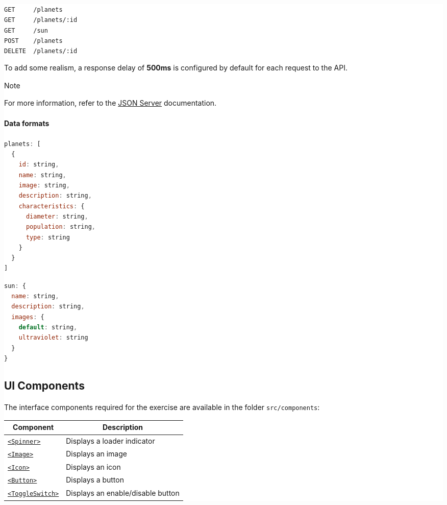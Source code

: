 ```
GET     /planets
GET     /planets/:id
GET     /sun
POST    /planets
DELETE  /planets/:id
```

To add some realism, a response delay of **500ms** is configured by default for each request to the API.

> [!NOTE]
> For more information, refer to the [JSON Server](https://github.com/typicode/json-server) documentation.

#### Data formats

```js
planets: [
  {
    id: string,
    name: string,
    image: string,
    description: string,
    characteristics: {
      diameter: string,
      population: string,
      type: string
    }
  }
]
```

```js
sun: {
  name: string,
  description: string,
  images: {
    default: string,
    ultraviolet: string
  }
}
```

## UI Components

The interface components required for the exercise are available in the folder `src/components`:

| Component | Description |
| --- | --- |
| [`<Spinner>`](src/components/Spinner.jsx) | Displays a loader indicator |
| [`<Image>`](src/components/Image.jsx) | Displays an image |
| [`<Icon>`](src/components/Icon.jsx) | Displays an icon |
| [`<Button>`](src/components/Button.jsx) |  Displays a button |
| [`<ToggleSwitch>`](src/components/ToggleSwitch.jsx) | Displays an enable/disable button |
